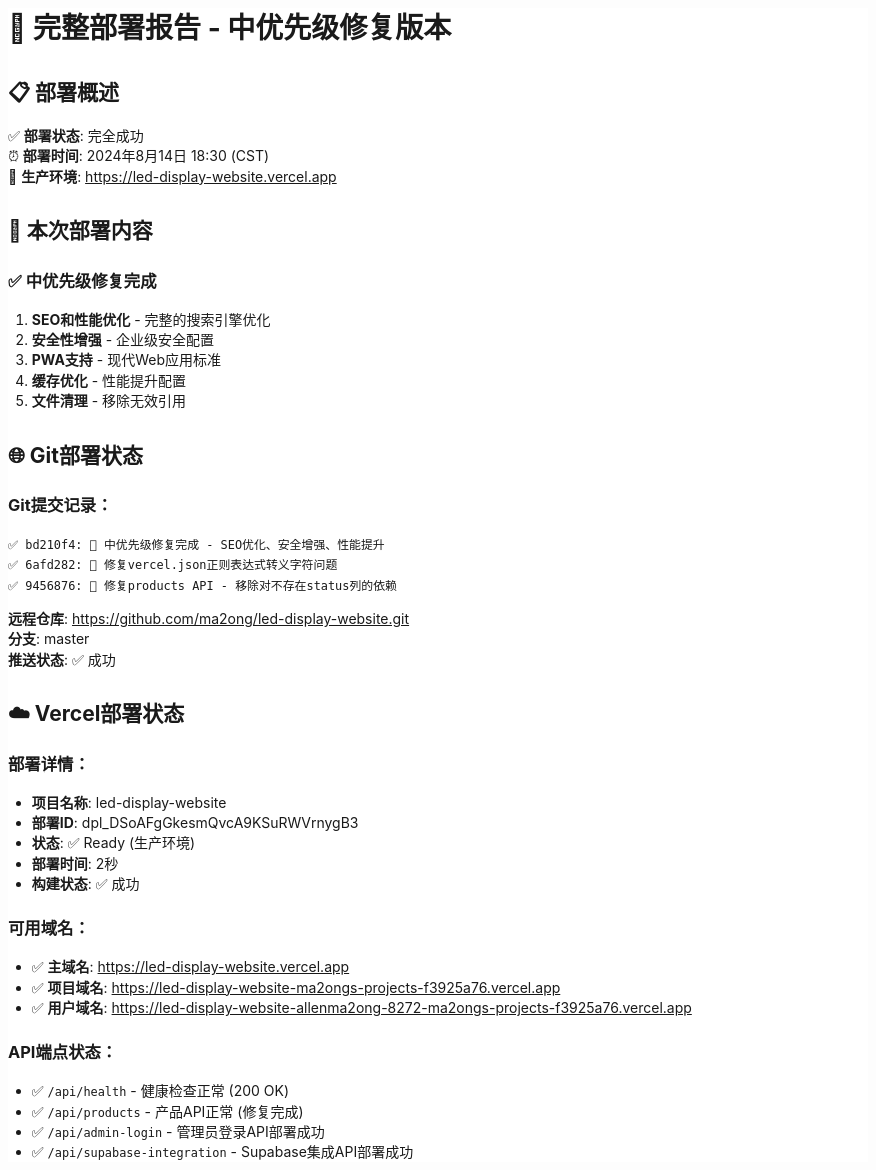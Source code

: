 # 🚀 完整部署报告 - 中优先级修复版本

## 📋 部署概述

✅ **部署状态**: 完全成功  
⏰ **部署时间**: 2024年8月14日 18:30 (CST)  
🔗 **生产环境**: https://led-display-website.vercel.app  

## 🎯 本次部署内容

### ✅ **中优先级修复完成**
1. **SEO和性能优化** - 完整的搜索引擎优化
2. **安全性增强** - 企业级安全配置 
3. **PWA支持** - 现代Web应用标准
4. **缓存优化** - 性能提升配置
5. **文件清理** - 移除无效引用

## 🌐 **Git部署状态**

### Git提交记录：
```
✅ bd210f4: 🚀 中优先级修复完成 - SEO优化、安全增强、性能提升
✅ 6afd282: 🔧 修复vercel.json正则表达式转义字符问题  
✅ 9456876: 🔧 修复products API - 移除对不存在status列的依赖
```

**远程仓库**: https://github.com/ma2ong/led-display-website.git  
**分支**: master  
**推送状态**: ✅ 成功

## ☁️ **Vercel部署状态**

### 部署详情：
- **项目名称**: led-display-website
- **部署ID**: dpl_DSoAFgGkesmQvcA9KSuRWVrnygB3
- **状态**: ✅ Ready (生产环境)
- **部署时间**: 2秒
- **构建状态**: ✅ 成功

### 可用域名：
- ✅ **主域名**: https://led-display-website.vercel.app
- ✅ **项目域名**: https://led-display-website-ma2ongs-projects-f3925a76.vercel.app
- ✅ **用户域名**: https://led-display-website-allenma2ong-8272-ma2ongs-projects-f3925a76.vercel.app

### API端点状态：
- ✅ `/api/health` - 健康检查正常 (200 OK)
- ✅ `/api/products` - 产品API正常 (修复完成)
- ✅ `/api/admin-login` - 管理员登录API部署成功
- ✅ `/api/supabase-integration` - Supabase集成API部署成功
